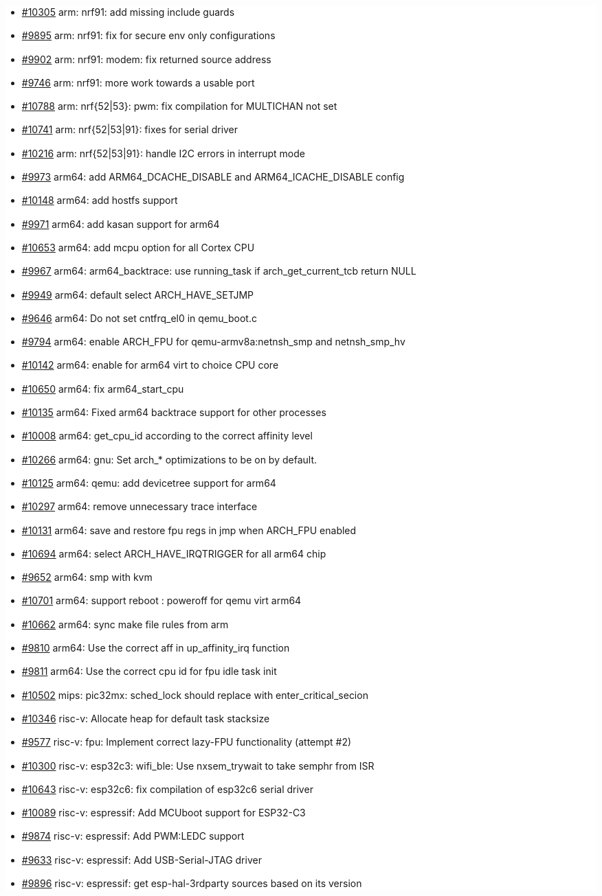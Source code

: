* [#10305](https://github.com/apache/nuttx/pull/10305) arm: nrf91: add missing include guards
* [#9895](https://github.com/apache/nuttx/pull/9895) arm: nrf91: fix for secure env only configurations
* [#9902](https://github.com/apache/nuttx/pull/9902) arm: nrf91: modem: fix returned source address
* [#9746](https://github.com/apache/nuttx/pull/9746) arm: nrf91: more work towards a usable port
* [#10788](https://github.com/apache/nuttx/pull/10788) arm: nrf{52|53}: pwm: fix compilation for MULTICHAN not set
* [#10741](https://github.com/apache/nuttx/pull/10741) arm: nrf{52|53|91}: fixes for serial driver
* [#10216](https://github.com/apache/nuttx/pull/10216) arm: nrf{52|53|91}: handle I2C errors in interrupt mode

* [#9973](https://github.com/apache/nuttx/pull/9973) arm64: add ARM64_DCACHE_DISABLE and ARM64_ICACHE_DISABLE config
* [#10148](https://github.com/apache/nuttx/pull/10148) arm64: add hostfs support
* [#9971](https://github.com/apache/nuttx/pull/9971) arm64: add kasan support for arm64
* [#10653](https://github.com/apache/nuttx/pull/10653) arm64: add mcpu option for all Cortex CPU
* [#9967](https://github.com/apache/nuttx/pull/9967) arm64: arm64_backtrace: use running_task if arch_get_current_tcb return NULL
* [#9949](https://github.com/apache/nuttx/pull/9949) arm64: default select ARCH_HAVE_SETJMP
* [#9646](https://github.com/apache/nuttx/pull/9646) arm64: Do not set cntfrq_el0 in qemu_boot.c
* [#9794](https://github.com/apache/nuttx/pull/9794) arm64: enable ARCH_FPU for qemu-armv8a:netnsh_smp and netnsh_smp_hv
* [#10142](https://github.com/apache/nuttx/pull/10142) arm64: enable for arm64 virt to choice CPU core
* [#10650](https://github.com/apache/nuttx/pull/10650) arm64: fix arm64_start_cpu
* [#10135](https://github.com/apache/nuttx/pull/10135) arm64: Fixed arm64 backtrace support for other processes
* [#10008](https://github.com/apache/nuttx/pull/10008) arm64: get_cpu_id according to the correct affinity level
* [#10266](https://github.com/apache/nuttx/pull/10266) arm64: gnu: Set arch_* optimizations to be on by default.
* [#10125](https://github.com/apache/nuttx/pull/10125) arm64: qemu: add devicetree support for arm64
* [#10297](https://github.com/apache/nuttx/pull/10297) arm64: remove unnecessary trace interface
* [#10131](https://github.com/apache/nuttx/pull/10131) arm64: save and restore fpu regs in jmp when ARCH_FPU enabled
* [#10694](https://github.com/apache/nuttx/pull/10694) arm64: select ARCH_HAVE_IRQTRIGGER for all arm64 chip
* [#9652](https://github.com/apache/nuttx/pull/9652) arm64: smp with kvm
* [#10701](https://github.com/apache/nuttx/pull/10701) arm64: support reboot : poweroff for qemu virt arm64
* [#10662](https://github.com/apache/nuttx/pull/10662) arm64: sync make file rules from arm
* [#9810](https://github.com/apache/nuttx/pull/9810) arm64: Use the correct aff in up_affinity_irq function
* [#9811](https://github.com/apache/nuttx/pull/9811) arm64: Use the correct cpu id for fpu idle task init

* [#10502](https://github.com/apache/nuttx/pull/10502) mips: pic32mx: sched_lock should replace with enter_critical_secion

* [#10346](https://github.com/apache/nuttx/pull/10346) risc-v: Allocate heap for default task stacksize
* [#9577](https://github.com/apache/nuttx/pull/9577) risc-v: fpu: Implement correct lazy-FPU functionality (attempt #2)
* [#10300](https://github.com/apache/nuttx/pull/10300) risc-v: esp32c3: wifi_ble: Use nxsem_trywait to take semphr from ISR
* [#10643](https://github.com/apache/nuttx/pull/10643) risc-v: esp32c6: fix compilation of esp32c6 serial driver
* [#10089](https://github.com/apache/nuttx/pull/10089) risc-v: espressif: Add MCUboot support for ESP32-C3
* [#9874](https://github.com/apache/nuttx/pull/9874) risc-v: espressif: Add PWM:LEDC support
* [#9633](https://github.com/apache/nuttx/pull/9633) risc-v: espressif: Add USB-Serial-JTAG driver
* [#9896](https://github.com/apache/nuttx/pull/9896) risc-v: espressif: get esp-hal-3rdparty sources based on its version